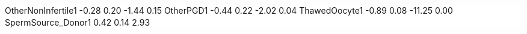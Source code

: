 <tr>
<td style="text-align:left;font-weight: bold;">
OtherNonInfertile1
</td>
<td style="text-align:right;">
-0.28
</td>
<td style="text-align:right;">
0.20
</td>
<td style="text-align:right;">
-1.44
</td>
<td style="text-align:right;">
0.15
</td>
</tr>
<tr>
<td style="text-align:left;font-weight: bold;">
OtherPGD1
</td>
<td style="text-align:right;">
-0.44
</td>
<td style="text-align:right;">
0.22
</td>
<td style="text-align:right;">
-2.02
</td>
<td style="text-align:right;">
0.04
</td>
</tr>
<tr>
<td style="text-align:left;font-weight: bold;">
ThawedOocyte1
</td>
<td style="text-align:right;">
-0.89
</td>
<td style="text-align:right;">
0.08
</td>
<td style="text-align:right;">
-11.25
</td>
<td style="text-align:right;">
0.00
</td>
</tr>
<tr>
<td style="text-align:left;font-weight: bold;">
SpermSource_Donor1
</td>
<td style="text-align:right;">
0.42
</td>
<td style="text-align:right;">
0.14
</td>
<td style="text-align:right;">
2.93
</td>
